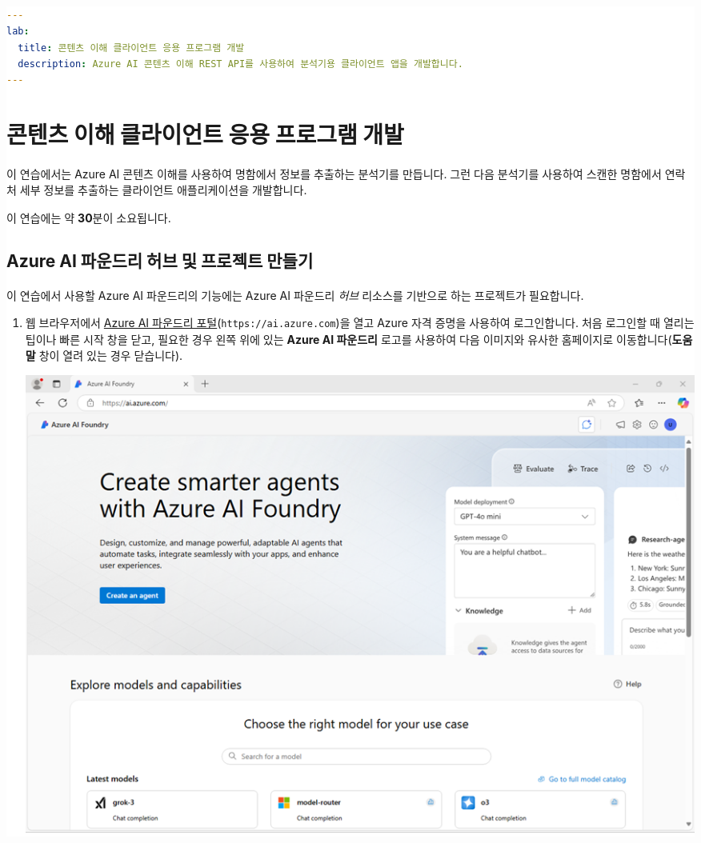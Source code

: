 ```yaml
---
lab:
  title: 콘텐츠 이해 클라이언트 응용 프로그램 개발
  description: Azure AI 콘텐츠 이해 REST API를 사용하여 분석기용 클라이언트 앱을 개발합니다.
---
```


# 콘텐츠 이해 클라이언트 응용 프로그램 개발

이 연습에서는 Azure AI 콘텐츠 이해를 사용하여 명함에서 정보를 추출하는 분석기를 만듭니다. 그런 다음 분석기를 사용하여 스캔한 명함에서 연락처 세부 정보를 추출하는 클라이언트 애플리케이션을 개발합니다.

이 연습에는 약 **30**분이 소요됩니다.

## Azure AI 파운드리 허브 및 프로젝트 만들기

이 연습에서 사용할 Azure AI 파운드리의 기능에는 Azure AI 파운드리 *허브* 리소스를 기반으로 하는 프로젝트가 필요합니다.

1. 웹 브라우저에서 [Azure AI 파운드리 포털](https://ai.azure.com)(`https://ai.azure.com`)을 열고 Azure 자격 증명을 사용하여 로그인합니다. 처음 로그인할 때 열리는 팁이나 빠른 시작 창을 닫고, 필요한 경우 왼쪽 위에 있는 **Azure AI 파운드리** 로고를 사용하여 다음 이미지와 유사한 홈페이지로 이동합니다(**도움말** 창이 열려 있는 경우 닫습니다).

    ![Azure AI Foundry 포털의 스크린샷.](./media/ai-foundry-home.png)
